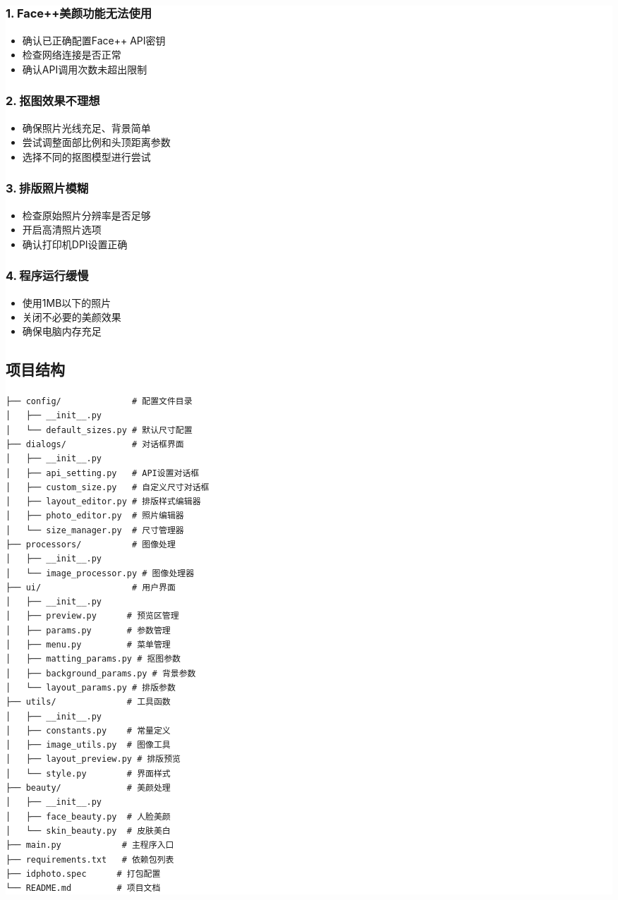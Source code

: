 ### 1. Face++美颜功能无法使用
- 确认已正确配置Face++ API密钥
- 检查网络连接是否正常
- 确认API调用次数未超出限制

### 2. 抠图效果不理想
- 确保照片光线充足、背景简单
- 尝试调整面部比例和头顶距离参数
- 选择不同的抠图模型进行尝试

### 3. 排版照片模糊
- 检查原始照片分辨率是否足够
- 开启高清照片选项
- 确认打印机DPI设置正确

### 4. 程序运行缓慢
- 使用1MB以下的照片
- 关闭不必要的美颜效果
- 确保电脑内存充足

## 项目结构
```
├── config/              # 配置文件目录
│   ├── __init__.py
│   └── default_sizes.py # 默认尺寸配置
├── dialogs/             # 对话框界面
│   ├── __init__.py
│   ├── api_setting.py   # API设置对话框
│   ├── custom_size.py   # 自定义尺寸对话框
│   ├── layout_editor.py # 排版样式编辑器
│   ├── photo_editor.py  # 照片编辑器
│   └── size_manager.py  # 尺寸管理器
├── processors/          # 图像处理
│   ├── __init__.py
│   └── image_processor.py # 图像处理器
├── ui/                  # 用户界面
│   ├── __init__.py
│   ├── preview.py      # 预览区管理
│   ├── params.py       # 参数管理
│   ├── menu.py         # 菜单管理
│   ├── matting_params.py # 抠图参数
│   ├── background_params.py # 背景参数
│   └── layout_params.py # 排版参数
├── utils/              # 工具函数
│   ├── __init__.py
│   ├── constants.py    # 常量定义
│   ├── image_utils.py  # 图像工具
│   ├── layout_preview.py # 排版预览
│   └── style.py        # 界面样式
├── beauty/             # 美颜处理
│   ├── __init__.py
│   ├── face_beauty.py  # 人脸美颜
│   └── skin_beauty.py  # 皮肤美白
├── main.py            # 主程序入口
├── requirements.txt   # 依赖包列表
├── idphoto.spec      # 打包配置
└── README.md         # 项目文档
```
